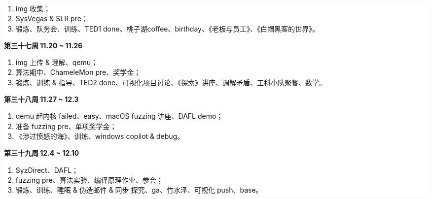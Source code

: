1. img 收集；
2. SysVegas & SLR pre；
3. 锻炼、队务会、训练、TED1 done、桃子湖coffee、birthday、《老板与员工》、《白帽黑客的世界》。

**第三十七周 11.20 \~ 11.26**

1. img 上传 & 理解、qemu；
2. 算法期中、ChameleMon pre、奖学金；
3. 锻炼、训练 & 指导、TED2 done、可视化项目讨论、《探索》讲座、调解矛盾、工科小队聚餐、数学。

**第三十八周 11.27 \~ 12.3**

1. qemu 起内核 failed、easy、macOS fuzzing 讲座、DAFL demo；
2. 准备 fuzzing pre、单项奖学金；
3. 《涉过愤怒的海》、训练、windows copilot & debug。

**第三十九周 12.4 \~ 12.10**

1. SyzDirect、DAFL；
2. fuzzing pre、算法实验、编译原理作业、参会；
3. 锻炼、训练、睡眠 & 伪造邮件 & 同步 探究、ga、竹水泽、可视化 push、base。
